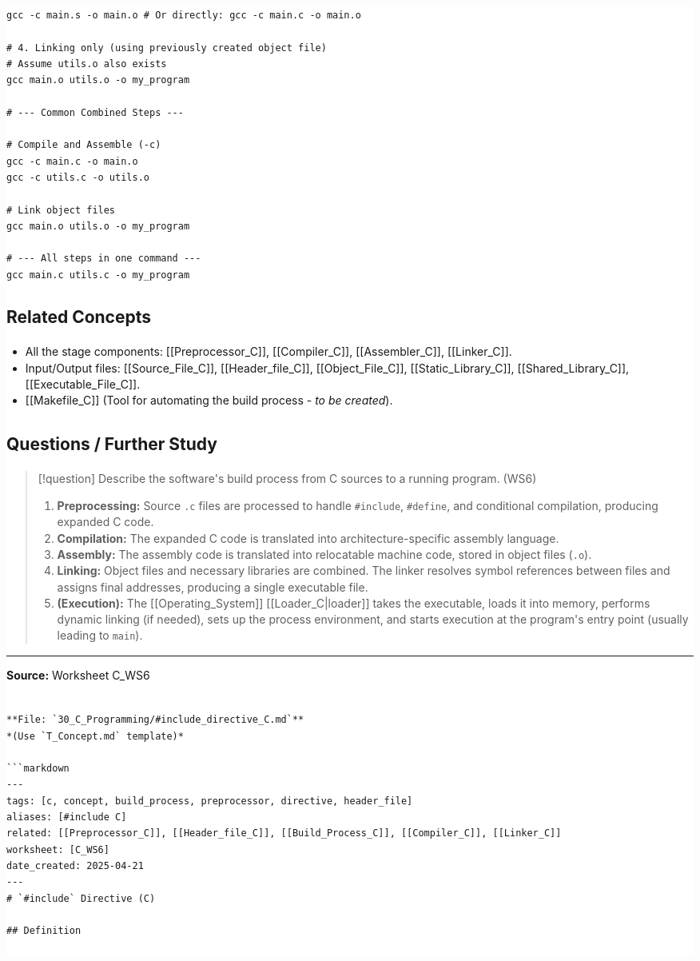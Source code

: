 ```
gcc -c main.s -o main.o # Or directly: gcc -c main.c -o main.o

# 4. Linking only (using previously created object file)
# Assume utils.o also exists
gcc main.o utils.o -o my_program

# --- Common Combined Steps ---

# Compile and Assemble (-c)
gcc -c main.c -o main.o
gcc -c utils.c -o utils.o

# Link object files
gcc main.o utils.o -o my_program

# --- All steps in one command ---
gcc main.c utils.c -o my_program
```

## Related Concepts
- All the stage components: [[Preprocessor_C]], [[Compiler_C]], [[Assembler_C]], [[Linker_C]].
- Input/Output files: [[Source_File_C]], [[Header_file_C]], [[Object_File_C]], [[Static_Library_C]], [[Shared_Library_C]], [[Executable_File_C]].
- [[Makefile_C]] (Tool for automating the build process - *to be created*).

## Questions / Further Study
>[!question] Describe the software's build process from C sources to a running program. (WS6)
> 1.  **Preprocessing:** Source `.c` files are processed to handle `#include`, `#define`, and conditional compilation, producing expanded C code.
> 2.  **Compilation:** The expanded C code is translated into architecture-specific assembly language.
> 3.  **Assembly:** The assembly code is translated into relocatable machine code, stored in object files (`.o`).
> 4.  **Linking:** Object files and necessary libraries are combined. The linker resolves symbol references between files and assigns final addresses, producing a single executable file.
> 5.  **(Execution):** The [[Operating_System]] [[Loader_C|loader]] takes the executable, loads it into memory, performs dynamic linking (if needed), sets up the process environment, and starts execution at the program's entry point (usually leading to `main`).

---
**Source:** Worksheet C_WS6
```

**File: `30_C_Programming/#include_directive_C.md`**
*(Use `T_Concept.md` template)*

```markdown
---
tags: [c, concept, build_process, preprocessor, directive, header_file]
aliases: [#include C]
related: [[Preprocessor_C]], [[Header_file_C]], [[Build_Process_C]], [[Compiler_C]], [[Linker_C]]
worksheet: [C_WS6]
date_created: 2025-04-21
---
# `#include` Directive (C)

## Definition

